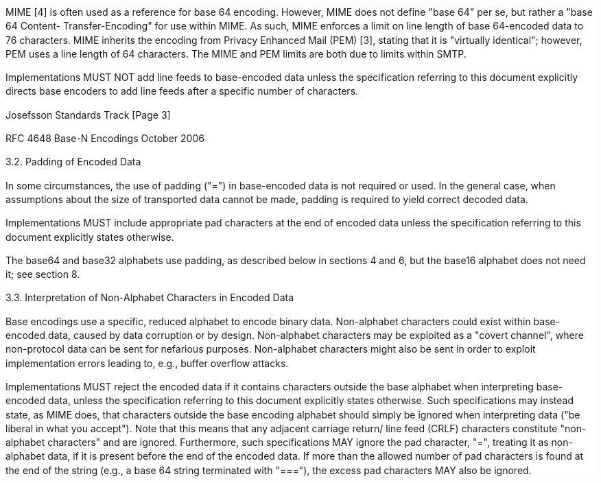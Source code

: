    MIME [4] is often used as a reference for base 64 encoding.  However,
   MIME does not define "base 64" per se, but rather a "base 64 Content-
   Transfer-Encoding" for use within MIME.  As such, MIME enforces a
   limit on line length of base 64-encoded data to 76 characters.  MIME
   inherits the encoding from Privacy Enhanced Mail (PEM) [3], stating
   that it is "virtually identical"; however, PEM uses a line length of
   64 characters.  The MIME and PEM limits are both due to limits within
   SMTP.

   Implementations MUST NOT add line feeds to base-encoded data unless
   the specification referring to this document explicitly directs base
   encoders to add line feeds after a specific number of characters.






Josefsson                   Standards Track                     [Page 3]

RFC 4648                    Base-N Encodings                October 2006


3.2.  Padding of Encoded Data

   In some circumstances, the use of padding ("=") in base-encoded data
   is not required or used.  In the general case, when assumptions about
   the size of transported data cannot be made, padding is required to
   yield correct decoded data.

   Implementations MUST include appropriate pad characters at the end of
   encoded data unless the specification referring to this document
   explicitly states otherwise.

   The base64 and base32 alphabets use padding, as described below in
   sections 4 and 6, but the base16 alphabet does not need it; see
   section 8.

3.3.  Interpretation of Non-Alphabet Characters in Encoded Data

   Base encodings use a specific, reduced alphabet to encode binary
   data.  Non-alphabet characters could exist within base-encoded data,
   caused by data corruption or by design.  Non-alphabet characters may
   be exploited as a "covert channel", where non-protocol data can be
   sent for nefarious purposes.  Non-alphabet characters might also be
   sent in order to exploit implementation errors leading to, e.g.,
   buffer overflow attacks.

   Implementations MUST reject the encoded data if it contains
   characters outside the base alphabet when interpreting base-encoded
   data, unless the specification referring to this document explicitly
   states otherwise.  Such specifications may instead state, as MIME
   does, that characters outside the base encoding alphabet should
   simply be ignored when interpreting data ("be liberal in what you
   accept").  Note that this means that any adjacent carriage return/
   line feed (CRLF) characters constitute "non-alphabet characters" and
   are ignored.  Furthermore, such specifications MAY ignore the pad
   character, "=", treating it as non-alphabet data, if it is present
   before the end of the encoded data.  If more than the allowed number
   of pad characters is found at the end of the string (e.g., a base 64
   string terminated with "==="), the excess pad characters MAY also be
   ignored.
